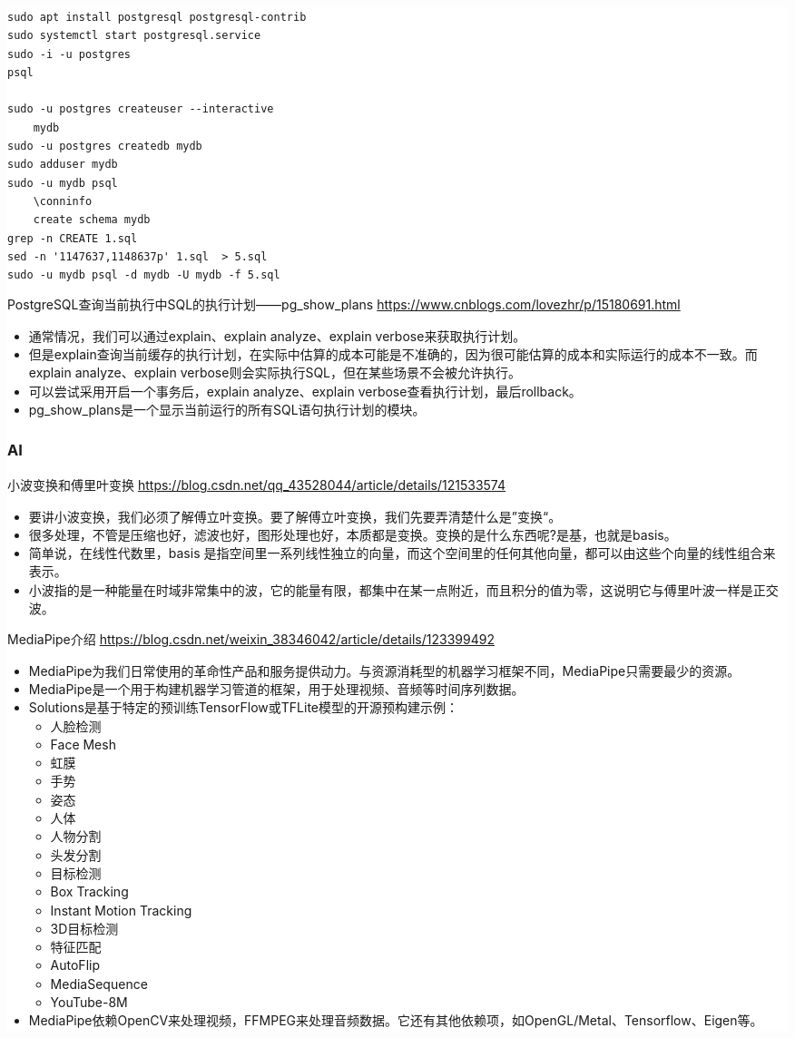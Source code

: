     sudo apt install postgresql postgresql-contrib
    sudo systemctl start postgresql.service
    sudo -i -u postgres
    psql

    sudo -u postgres createuser --interactive
        mydb 
    sudo -u postgres createdb mydb 
    sudo adduser mydb 
    sudo -u mydb psql
        \conninfo
        create schema mydb 
    grep -n CREATE 1.sql
    sed -n '1147637,1148637p' 1.sql  > 5.sql
    sudo -u mydb psql -d mydb -U mydb -f 5.sql


PostgreSQL查询当前执行中SQL的执行计划——pg_show_plans
https://www.cnblogs.com/lovezhr/p/15180691.html

- 通常情况，我们可以通过explain、explain analyze、explain verbose来获取执行计划。
- 但是explain查询当前缓存的执行计划，在实际中估算的成本可能是不准确的，因为很可能估算的成本和实际运行的成本不一致。而explain analyze、explain verbose则会实际执行SQL，但在某些场景不会被允许执行。
- 可以尝试采用开启一个事务后，explain analyze、explain verbose查看执行计划，最后rollback。
- pg_show_plans是一个显示当前运行的所有SQL语句执行计划的模块。

### AI

小波变换和傅里叶变换
https://blog.csdn.net/qq_43528044/article/details/121533574

- 要讲小波变换，我们必须了解傅立叶变换。要了解傅立叶变换，我们先要弄清楚什么是”变换“。
- 很多处理，不管是压缩也好，滤波也好，图形处理也好，本质都是变换。变换的是什么东西呢?是基，也就是basis。
- 简单说，在线性代数里，basis 是指空间里一系列线性独立的向量，而这个空间里的任何其他向量，都可以由这些个向量的线性组合来表示。
- 小波指的是一种能量在时域非常集中的波，它的能量有限，都集中在某一点附近，而且积分的值为零，这说明它与傅里叶波一样是正交波。

MediaPipe介绍
https://blog.csdn.net/weixin_38346042/article/details/123399492

- MediaPipe为我们日常使用的革命性产品和服务提供动力。与资源消耗型的机器学习框架不同，MediaPipe只需要最少的资源。
- MediaPipe是一个用于构建机器学习管道的框架，用于处理视频、音频等时间序列数据。
- Solutions是基于特定的预训练TensorFlow或TFLite模型的开源预构建示例：
    - 人脸检测
    - Face Mesh
    - 虹膜
    - 手势
    - 姿态
    - 人体
    - 人物分割
    - 头发分割
    - 目标检测
    - Box Tracking
    - Instant Motion Tracking
    - 3D目标检测
    - 特征匹配
    - AutoFlip
    - MediaSequence
    - YouTube-8M
- MediaPipe依赖OpenCV来处理视频，FFMPEG来处理音频数据。它还有其他依赖项，如OpenGL/Metal、Tensorflow、Eigen等。

